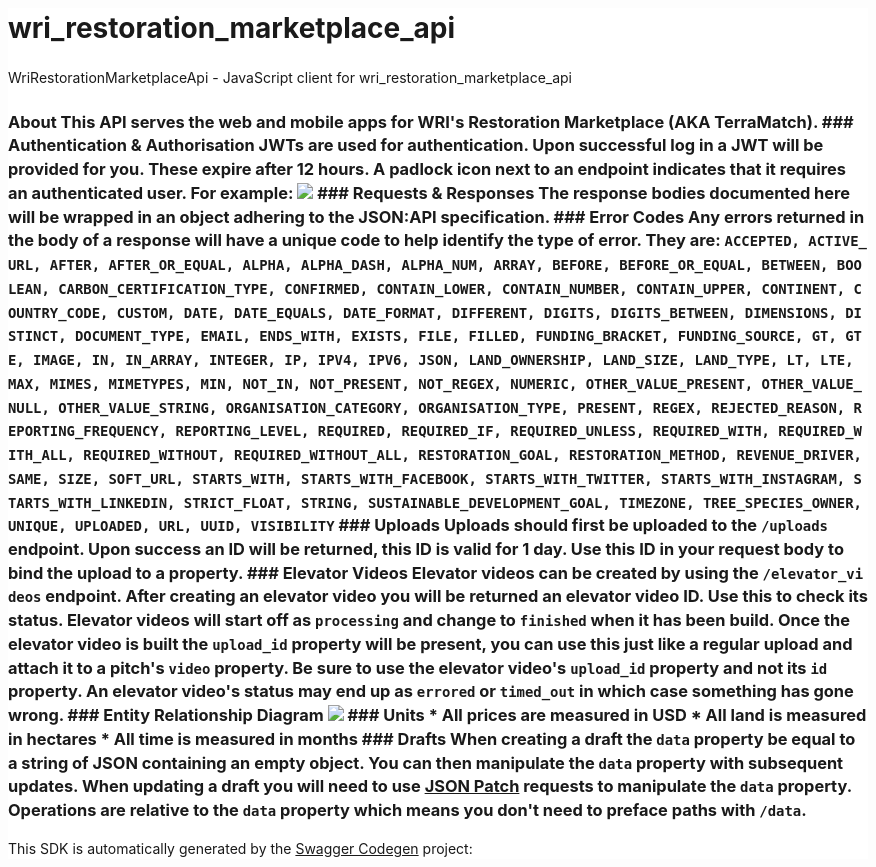 # wri_restoration_marketplace_api

WriRestorationMarketplaceApi - JavaScript client for wri_restoration_marketplace_api
### About  This API serves the web and mobile apps for WRI's Restoration Marketplace (AKA TerraMatch).  ### Authentication & Authorisation  JWTs are used for authentication. Upon successful log in a JWT will be provided for you. These expire after 12 hours.  A padlock icon next to an endpoint indicates that it requires an authenticated user. For example:  ![](/images/padlock.png)  ### Requests & Responses  The response bodies documented here will be wrapped in an object adhering to the JSON:API specification.  ### Error Codes  Any errors returned in the body of a response will have a unique code to help identify the type of error. They are:  ``` ACCEPTED, ACTIVE_URL, AFTER, AFTER_OR_EQUAL, ALPHA, ALPHA_DASH, ALPHA_NUM, ARRAY, BEFORE, BEFORE_OR_EQUAL, BETWEEN, BOOLEAN, CARBON_CERTIFICATION_TYPE, CONFIRMED, CONTAIN_LOWER, CONTAIN_NUMBER, CONTAIN_UPPER, CONTINENT, COUNTRY_CODE, CUSTOM, DATE, DATE_EQUALS, DATE_FORMAT, DIFFERENT, DIGITS, DIGITS_BETWEEN, DIMENSIONS, DISTINCT, DOCUMENT_TYPE, EMAIL, ENDS_WITH, EXISTS, FILE, FILLED, FUNDING_BRACKET, FUNDING_SOURCE, GT, GTE, IMAGE, IN, IN_ARRAY, INTEGER, IP, IPV4, IPV6, JSON, LAND_OWNERSHIP, LAND_SIZE, LAND_TYPE, LT, LTE, MAX, MIMES, MIMETYPES, MIN, NOT_IN, NOT_PRESENT, NOT_REGEX, NUMERIC, OTHER_VALUE_PRESENT, OTHER_VALUE_NULL, OTHER_VALUE_STRING, ORGANISATION_CATEGORY, ORGANISATION_TYPE, PRESENT, REGEX, REJECTED_REASON, REPORTING_FREQUENCY, REPORTING_LEVEL, REQUIRED, REQUIRED_IF, REQUIRED_UNLESS, REQUIRED_WITH, REQUIRED_WITH_ALL, REQUIRED_WITHOUT, REQUIRED_WITHOUT_ALL, RESTORATION_GOAL, RESTORATION_METHOD, REVENUE_DRIVER, SAME, SIZE, SOFT_URL, STARTS_WITH, STARTS_WITH_FACEBOOK, STARTS_WITH_TWITTER, STARTS_WITH_INSTAGRAM, STARTS_WITH_LINKEDIN, STRICT_FLOAT, STRING, SUSTAINABLE_DEVELOPMENT_GOAL, TIMEZONE, TREE_SPECIES_OWNER, UNIQUE, UPLOADED, URL, UUID, VISIBILITY ```  ### Uploads  Uploads should first be uploaded to the `/uploads` endpoint. Upon success an ID will be returned, this ID is valid for 1 day. Use this ID in your request body to bind the upload to a property.  ### Elevator Videos  Elevator videos can be created by using the `/elevator_videos` endpoint. After creating an elevator video you will be returned an elevator video ID. Use this to check its status. Elevator videos will start off as `processing` and change to `finished` when it has been build. Once the elevator video is built the `upload_id` property will be present, you can use this just like a regular upload and attach it to a pitch's `video` property. Be sure to use the elevator video's `upload_id` property and not its `id` property. An elevator video's status may end up as `errored` or `timed_out` in which case something has gone wrong.  ### Entity Relationship Diagram  ![](/images/erd.png)  ### Units  * All prices are measured in USD * All land is measured in hectares * All time is measured in months  ### Drafts  When creating a draft the `data` property be equal to a string of JSON containing an empty object. You can then manipulate the `data` property with subsequent updates. When updating a draft you will need to use [JSON Patch](http://jsonpatch.com/) requests to manipulate the `data` property. Operations are relative to the `data` property which means you don't need to preface paths with `/data`. 
This SDK is automatically generated by the [Swagger Codegen](https://github.com/swagger-api/swagger-codegen) project:
